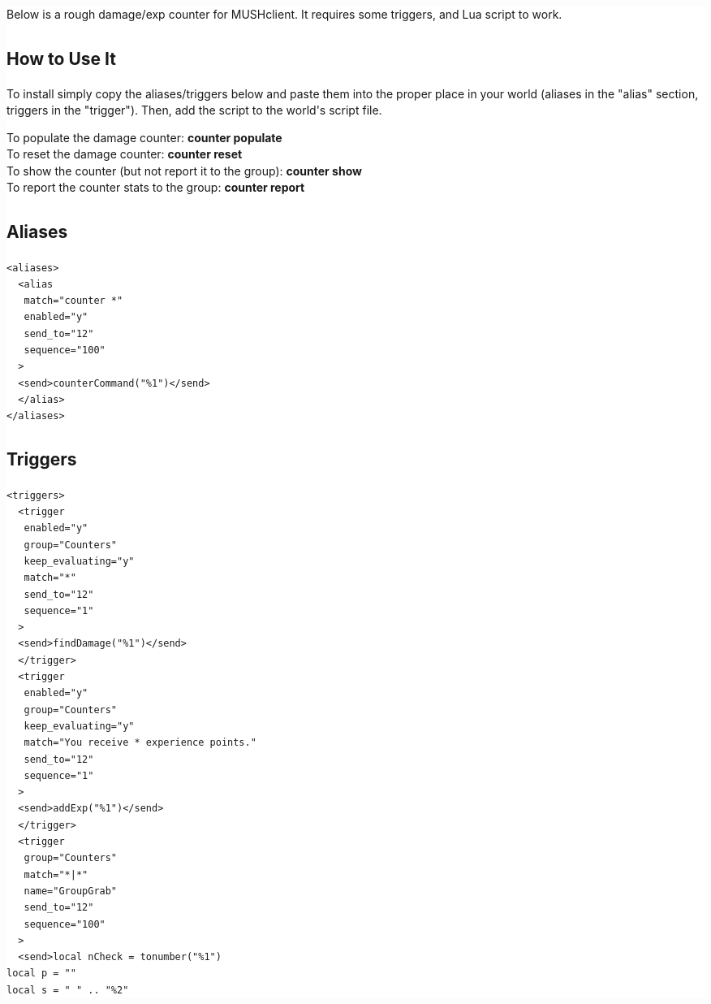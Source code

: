 Below is a rough damage/exp counter for MUSHclient. It requires some
triggers, and Lua script to work.

## How to Use It

To install simply copy the aliases/triggers below and paste them into
the proper place in your world (aliases in the "alias" section, triggers
in the "trigger"). Then, add the script to the world's script file.  
  
To populate the damage counter: **counter populate**  
To reset the damage counter: **counter reset**  
To show the counter (but not report it to the group): **counter show**  
To report the counter stats to the group: **counter report**  

## Aliases

    <aliases>
      <alias
       match="counter *"
       enabled="y"
       send_to="12"
       sequence="100"
      >
      <send>counterCommand("%1")</send>
      </alias>
    </aliases>

## Triggers

    <triggers>
      <trigger
       enabled="y"
       group="Counters"
       keep_evaluating="y"
       match="*"
       send_to="12"
       sequence="1"
      >
      <send>findDamage("%1")</send>
      </trigger>
      <trigger
       enabled="y"
       group="Counters"
       keep_evaluating="y"
       match="You receive * experience points."
       send_to="12"
       sequence="1"
      >
      <send>addExp("%1")</send>
      </trigger>
      <trigger
       group="Counters"
       match="*|*"
       name="GroupGrab"
       send_to="12"
       sequence="100"
      >
      <send>local nCheck = tonumber("%1")
    local p = ""
    local s = " " .. "%2"
